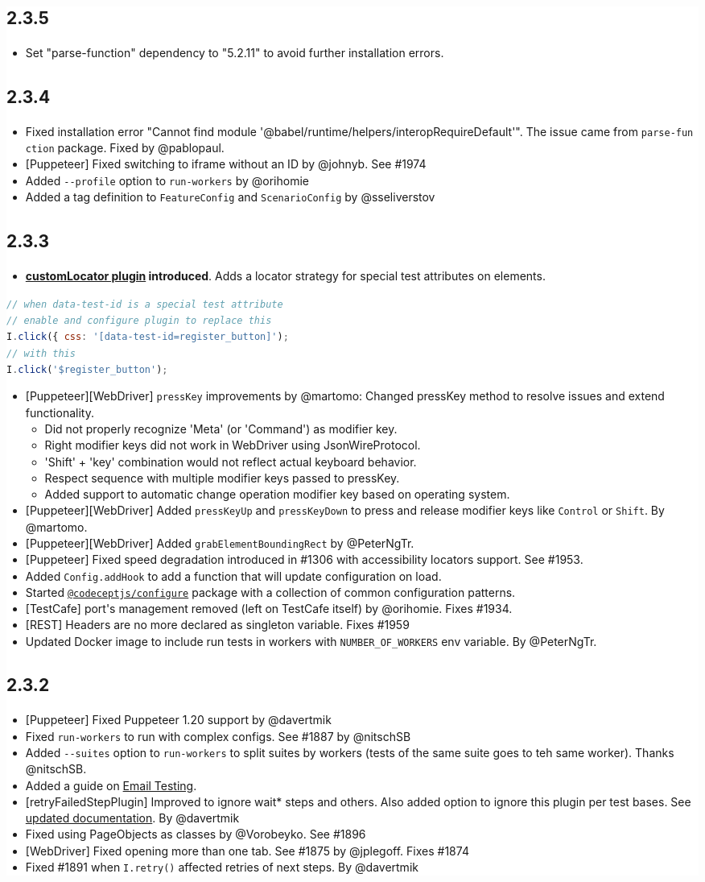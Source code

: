 ## 2.3.5

* Set "parse-function" dependency to "5.2.11" to avoid further installation errors.

## 2.3.4

* Fixed installation error "Cannot find module '@babel/runtime/helpers/interopRequireDefault'". The issue came from `parse-function` package. Fixed by @pablopaul.
* [Puppeteer] Fixed switching to iframe without an ID by @johnyb. See #1974
* Added `--profile` option to `run-workers` by @orihomie
* Added a tag definition to `FeatureConfig` and `ScenarioConfig` by @sseliverstov

## 2.3.3

* **[customLocator plugin](#customlocator) introduced**. Adds a locator strategy for special test attributes on elements.

```js
// when data-test-id is a special test attribute
// enable and configure plugin to replace this
I.click({ css: '[data-test-id=register_button]');
// with this
I.click('$register_button');
```
* [Puppeteer][WebDriver] `pressKey` improvements by @martomo:
Changed pressKey method to resolve issues and extend functionality.
  * Did not properly recognize 'Meta' (or 'Command') as modifier key.
  * Right modifier keys did not work in WebDriver using JsonWireProtocol.
  * 'Shift' + 'key' combination would not reflect actual keyboard behavior.
  * Respect sequence with multiple modifier keys passed to pressKey.
  * Added support to automatic change operation modifier key based on operating system.
* [Puppeteer][WebDriver] Added `pressKeyUp` and `pressKeyDown` to press and release modifier keys like `Control` or `Shift`. By @martomo.
* [Puppeteer][WebDriver] Added `grabElementBoundingRect` by @PeterNgTr.
* [Puppeteer] Fixed speed degradation introduced in #1306 with accessibility locators support. See #1953.
* Added `Config.addHook` to add a function that will update configuration on load.
* Started [`@codeceptjs/configure`](https://github.com/codeceptjs/configure) package with a collection of common configuration patterns.
* [TestCafe] port's management removed (left on TestCafe itself) by @orihomie. Fixes #1934.
* [REST] Headers are no more declared as singleton variable. Fixes #1959
* Updated Docker image to include run tests in workers with `NUMBER_OF_WORKERS` env variable. By @PeterNgTr.

## 2.3.2

* [Puppeteer] Fixed Puppeteer 1.20 support by @davertmik
* Fixed `run-workers` to run with complex configs. See #1887 by @nitschSB
* Added `--suites` option to `run-workers` to split suites by workers (tests of the same suite goes to teh same worker). Thanks @nitschSB.
* Added a guide on [Email Testing](https://codecept.io/email).
* [retryFailedStepPlugin] Improved to ignore wait* steps and others. Also added option to ignore this plugin per test bases. See [updated documentation](https://codecept.io/plugins#retryfailedstep). By @davertmik
* Fixed using PageObjects as classes by @Vorobeyko. See #1896
* [WebDriver] Fixed opening more than one tab. See #1875 by @jplegoff. Fixes #1874
* Fixed #1891 when `I.retry()` affected retries of next steps. By @davertmik
